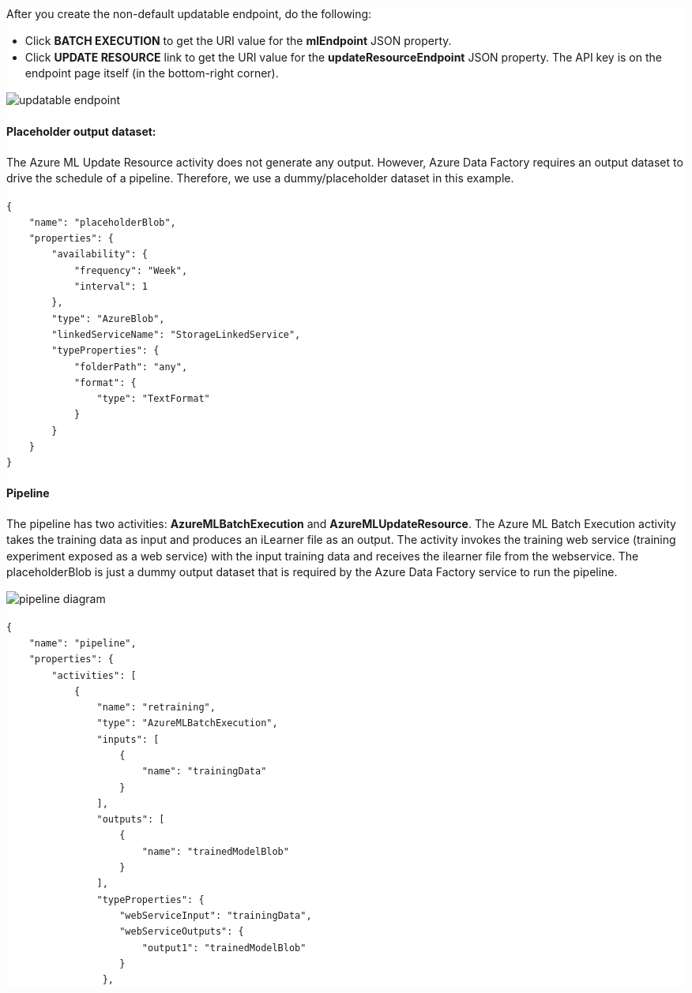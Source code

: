 After you create the non-default updatable endpoint, do the following:

* Click **BATCH EXECUTION** to get the URI value for the **mlEndpoint** JSON property.
* Click **UPDATE RESOURCE** link to get the URI value for the **updateResourceEndpoint** JSON property. The API key is on the endpoint page itself (in the bottom-right corner). 

![updatable endpoint](./media/data-factory-azure-ml-batch-execution-activity/updatable-endpoint.png)

#### Placeholder output dataset:
The Azure ML Update Resource activity does not generate any output. However, Azure Data Factory requires an output dataset to drive the schedule of a pipeline. Therefore, we use a dummy/placeholder dataset in this example.  

    {
        "name": "placeholderBlob",
        "properties": {
            "availability": {
                "frequency": "Week",
                "interval": 1
            },
            "type": "AzureBlob",
            "linkedServiceName": "StorageLinkedService",
            "typeProperties": {
                "folderPath": "any",
                "format": {
                    "type": "TextFormat"
                }
            }
        }
    }


#### Pipeline
The pipeline has two activities: **AzureMLBatchExecution** and **AzureMLUpdateResource**. The Azure ML Batch Execution activity takes the training data as input and produces an iLearner file as an output. The activity invokes the training web service (training experiment exposed as a web service) with the input training data and receives the ilearner file from the webservice. The placeholderBlob is just a dummy output dataset that is required by the Azure Data Factory service to run the pipeline. 

![pipeline diagram](./media/data-factory-azure-ml-batch-execution-activity/update-activity-pipeline-diagram.png)

    {
        "name": "pipeline",
        "properties": {
            "activities": [
                {
                    "name": "retraining",
                    "type": "AzureMLBatchExecution",
                    "inputs": [
                        {
                            "name": "trainingData"
                        }
                    ],
                    "outputs": [
                        {
                            "name": "trainedModelBlob"
                        }
                    ],
                    "typeProperties": {
                        "webServiceInput": "trainingData",
                        "webServiceOutputs": {
                            "output1": "trainedModelBlob"
                        }              
                     },